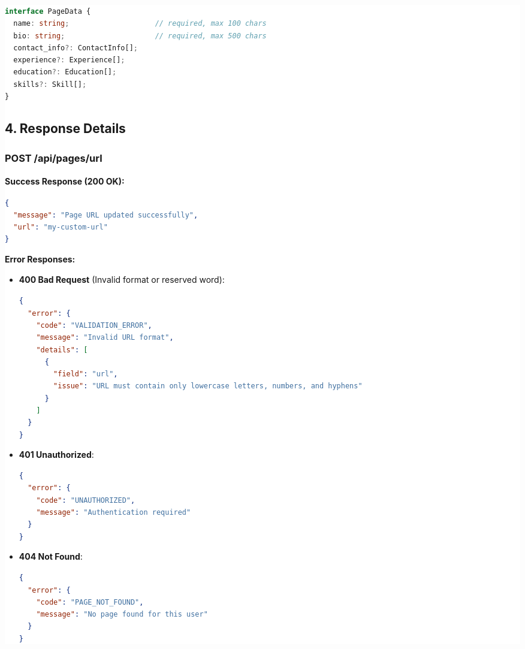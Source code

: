 ```typescript
interface PageData {
  name: string;                    // required, max 100 chars
  bio: string;                     // required, max 500 chars
  contact_info?: ContactInfo[];
  experience?: Experience[];
  education?: Education[];
  skills?: Skill[];
}
```

## 4. Response Details

### POST /api/pages/url

**Success Response (200 OK):**
```json
{
  "message": "Page URL updated successfully",
  "url": "my-custom-url"
}
```

**Error Responses:**

- **400 Bad Request** (Invalid format or reserved word):
  ```json
  {
    "error": {
      "code": "VALIDATION_ERROR",
      "message": "Invalid URL format",
      "details": [
        {
          "field": "url",
          "issue": "URL must contain only lowercase letters, numbers, and hyphens"
        }
      ]
    }
  }
  ```

- **401 Unauthorized**:
  ```json
  {
    "error": {
      "code": "UNAUTHORIZED",
      "message": "Authentication required"
    }
  }
  ```

- **404 Not Found**:
  ```json
  {
    "error": {
      "code": "PAGE_NOT_FOUND",
      "message": "No page found for this user"
    }
  }
  ```
